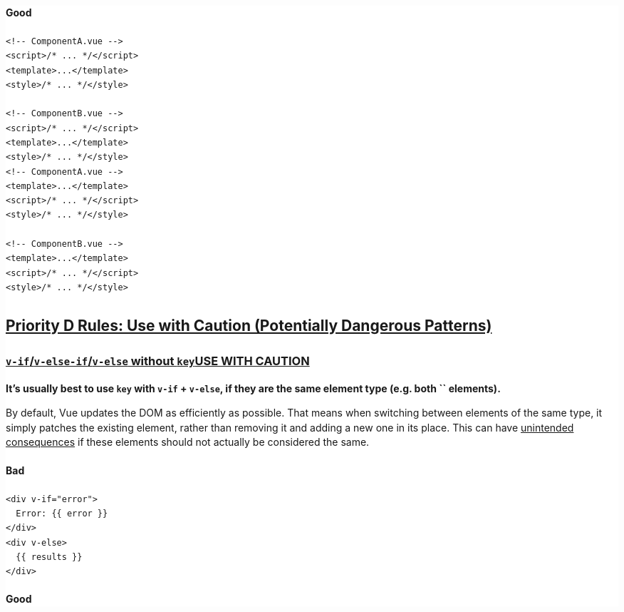 #### Good

```
<!-- ComponentA.vue -->
<script>/* ... */</script>
<template>...</template>
<style>/* ... */</style>

<!-- ComponentB.vue -->
<script>/* ... */</script>
<template>...</template>
<style>/* ... */</style>
<!-- ComponentA.vue -->
<template>...</template>
<script>/* ... */</script>
<style>/* ... */</style>

<!-- ComponentB.vue -->
<template>...</template>
<script>/* ... */</script>
<style>/* ... */</style>
```

## [Priority D Rules: Use with Caution (Potentially Dangerous Patterns)](https://vuejs.org/v2/style-guide/index.html#Priority-D-Rules-Use-with-Caution-Potentially-Dangerous-Patterns)

### [`v-if`/`v-else-if`/`v-else` without `key`USE WITH CAUTION](https://vuejs.org/v2/style-guide/index.html#v-if-v-else-if-v-else-without-key-use-with-caution)

**It’s usually best to use `key` with `v-if` + `v-else`, if they are the same element type (e.g. both `` elements).**

By default, Vue updates the DOM as efficiently as possible. That means when switching between elements of the same type, it simply patches the existing element, rather than removing it and adding a new one in its place. This can have [unintended consequences](https://codesandbox.io/s/github/vuejs/vuejs.org/tree/master/src/v2/examples/vue-20-priority-d-rules-unintended-consequences) if these elements should not actually be considered the same.

#### Bad

```
<div v-if="error">
  Error: {{ error }}
</div>
<div v-else>
  {{ results }}
</div>
```

#### Good
